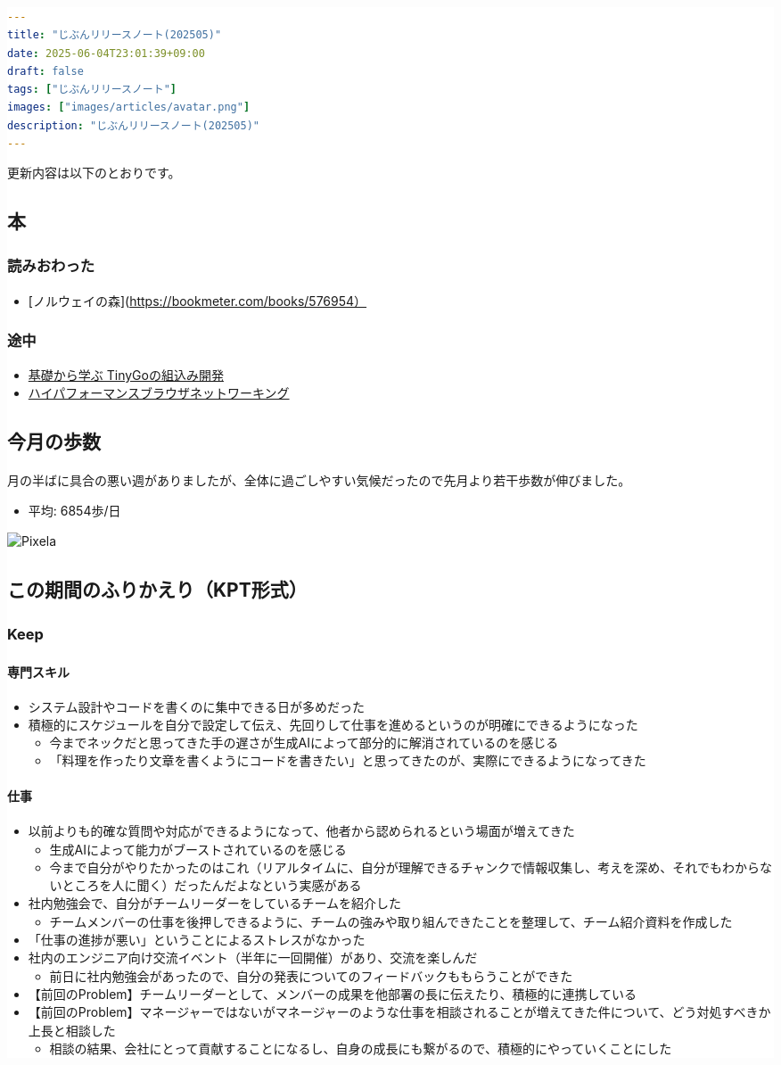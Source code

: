 ```yaml
---
title: "じぶんリリースノート(202505)"
date: 2025-06-04T23:01:39+09:00
draft: false
tags: ["じぶんリリースノート"]
images: ["images/articles/avatar.png"]
description: "じぶんリリースノート(202505)"
---
```


更新内容は以下のとおりです。

## 本

### 読みおわった

- [ノルウェイの森](https://bookmeter.com/books/576954）

### 途中

- [基礎から学ぶ TinyGoの組込み開発](https://bookmeter.com/books/20343906)
- [ハイパフォーマンスブラウザネットワーキング](https://bookmeter.com/books/8080438)

## 今月の歩数

月の半ばに具合の悪い週がありましたが、全体に過ごしやすい気候だったので先月より若干歩数が伸びました。

- 平均: 6854歩/日

![Pixela](https://pixe.la/v1/users/mom0tomo/graphs/pedometer)

## この期間のふりかえり（KPT形式）

### Keep

#### 専門スキル

- システム設計やコードを書くのに集中できる日が多めだった
- 積極的にスケジュールを自分で設定して伝え、先回りして仕事を進めるというのが明確にできるようになった
  - 今までネックだと思ってきた手の遅さが生成AIによって部分的に解消されているのを感じる
  - 「料理を作ったり文章を書くようにコードを書きたい」と思ってきたのが、実際にできるようになってきた

#### 仕事

- 以前よりも的確な質問や対応ができるようになって、他者から認められるという場面が増えてきた
  - 生成AIによって能力がブーストされているのを感じる
  - 今まで自分がやりたかったのはこれ（リアルタイムに、自分が理解できるチャンクで情報収集し、考えを深め、それでもわからないところを人に聞く）だったんだよなという実感がある
- 社内勉強会で、自分がチームリーダーをしているチームを紹介した
  - チームメンバーの仕事を後押しできるように、チームの強みや取り組んできたことを整理して、チーム紹介資料を作成した
- 「仕事の進捗が悪い」ということによるストレスがなかった
- 社内のエンジニア向け交流イベント（半年に一回開催）があり、交流を楽しんだ
  - 前日に社内勉強会があったので、自分の発表についてのフィードバックももらうことができた
- 【前回のProblem】チームリーダーとして、メンバーの成果を他部署の長に伝えたり、積極的に連携している
- 【前回のProblem】マネージャーではないがマネージャーのような仕事を相談されることが増えてきた件について、どう対処すべきか上長と相談した
  - 相談の結果、会社にとって貢献することになるし、自身の成長にも繋がるので、積極的にやっていくことにした
